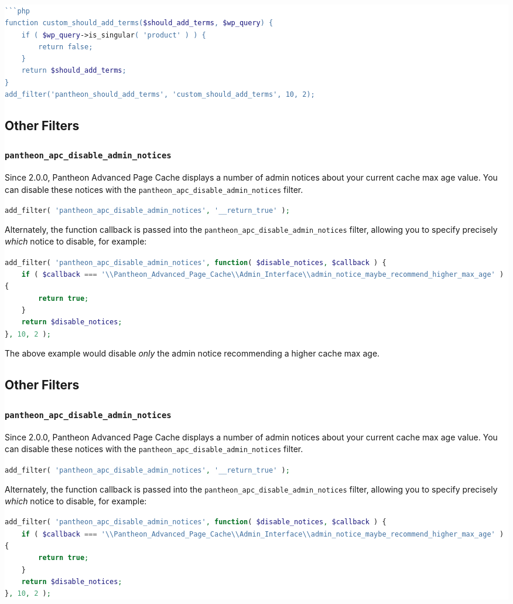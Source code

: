 ```php
```php
function custom_should_add_terms($should_add_terms, $wp_query) {
    if ( $wp_query->is_singular( 'product' ) ) {
        return false;
    }
    return $should_add_terms;
}
add_filter('pantheon_should_add_terms', 'custom_should_add_terms', 10, 2);
```

## Other Filters ##

### `pantheon_apc_disable_admin_notices`
Since 2.0.0, Pantheon Advanced Page Cache displays a number of admin notices about your current cache max age value. You can disable these notices with the `pantheon_apc_disable_admin_notices` filter.

```php
add_filter( 'pantheon_apc_disable_admin_notices', '__return_true' );
```

Alternately, the function callback is passed into the `pantheon_apc_disable_admin_notices` filter, allowing you to specify precisely _which_ notice to disable, for example:

```php
add_filter( 'pantheon_apc_disable_admin_notices', function( $disable_notices, $callback ) {
    if ( $callback === '\\Pantheon_Advanced_Page_Cache\\Admin_Interface\\admin_notice_maybe_recommend_higher_max_age' ) {
        return true;
    }
    return $disable_notices;
}, 10, 2 );
```

The above example would disable _only_ the admin notice recommending a higher cache max age.

## Other Filters ##

### `pantheon_apc_disable_admin_notices`
Since 2.0.0, Pantheon Advanced Page Cache displays a number of admin notices about your current cache max age value. You can disable these notices with the `pantheon_apc_disable_admin_notices` filter.

```php
add_filter( 'pantheon_apc_disable_admin_notices', '__return_true' );
```

Alternately, the function callback is passed into the `pantheon_apc_disable_admin_notices` filter, allowing you to specify precisely _which_ notice to disable, for example:

```php
add_filter( 'pantheon_apc_disable_admin_notices', function( $disable_notices, $callback ) {
    if ( $callback === '\\Pantheon_Advanced_Page_Cache\\Admin_Interface\\admin_notice_maybe_recommend_higher_max_age' ) {
        return true;
    }
    return $disable_notices;
}, 10, 2 );
```
